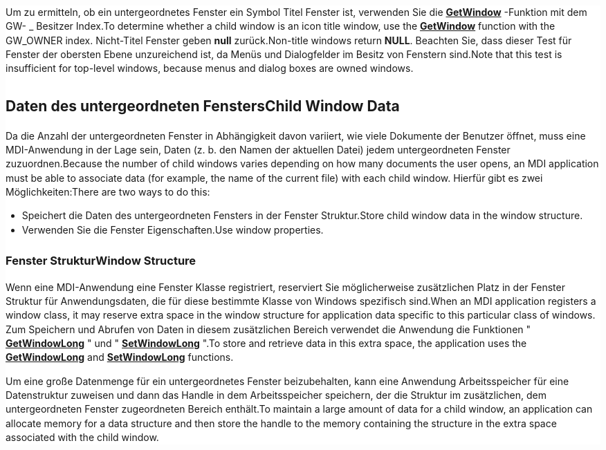 <span data-ttu-id="c5486-214">Um zu ermitteln, ob ein untergeordnetes Fenster ein Symbol Titel Fenster ist, verwenden Sie die [**GetWindow**](/windows/win32/api/winuser/nf-winuser-getwindow) -Funktion mit dem GW- \_ Besitzer Index.</span><span class="sxs-lookup"><span data-stu-id="c5486-214">To determine whether a child window is an icon title window, use the [**GetWindow**](/windows/win32/api/winuser/nf-winuser-getwindow) function with the GW\_OWNER index.</span></span> <span data-ttu-id="c5486-215">Nicht-Titel Fenster geben **null** zurück.</span><span class="sxs-lookup"><span data-stu-id="c5486-215">Non-title windows return **NULL**.</span></span> <span data-ttu-id="c5486-216">Beachten Sie, dass dieser Test für Fenster der obersten Ebene unzureichend ist, da Menüs und Dialogfelder im Besitz von Fenstern sind.</span><span class="sxs-lookup"><span data-stu-id="c5486-216">Note that this test is insufficient for top-level windows, because menus and dialog boxes are owned windows.</span></span>

## <a name="child-window-data"></a><span data-ttu-id="c5486-217">Daten des untergeordneten Fensters</span><span class="sxs-lookup"><span data-stu-id="c5486-217">Child Window Data</span></span>

<span data-ttu-id="c5486-218">Da die Anzahl der untergeordneten Fenster in Abhängigkeit davon variiert, wie viele Dokumente der Benutzer öffnet, muss eine MDI-Anwendung in der Lage sein, Daten (z. b. den Namen der aktuellen Datei) jedem untergeordneten Fenster zuzuordnen.</span><span class="sxs-lookup"><span data-stu-id="c5486-218">Because the number of child windows varies depending on how many documents the user opens, an MDI application must be able to associate data (for example, the name of the current file) with each child window.</span></span> <span data-ttu-id="c5486-219">Hierfür gibt es zwei Möglichkeiten:</span><span class="sxs-lookup"><span data-stu-id="c5486-219">There are two ways to do this:</span></span>

-   <span data-ttu-id="c5486-220">Speichert die Daten des untergeordneten Fensters in der Fenster Struktur.</span><span class="sxs-lookup"><span data-stu-id="c5486-220">Store child window data in the window structure.</span></span>
-   <span data-ttu-id="c5486-221">Verwenden Sie die Fenster Eigenschaften.</span><span class="sxs-lookup"><span data-stu-id="c5486-221">Use window properties.</span></span>

### <a name="window-structure"></a><span data-ttu-id="c5486-222">Fenster Struktur</span><span class="sxs-lookup"><span data-stu-id="c5486-222">Window Structure</span></span>

<span data-ttu-id="c5486-223">Wenn eine MDI-Anwendung eine Fenster Klasse registriert, reserviert Sie möglicherweise zusätzlichen Platz in der Fenster Struktur für Anwendungsdaten, die für diese bestimmte Klasse von Windows spezifisch sind.</span><span class="sxs-lookup"><span data-stu-id="c5486-223">When an MDI application registers a window class, it may reserve extra space in the window structure for application data specific to this particular class of windows.</span></span> <span data-ttu-id="c5486-224">Zum Speichern und Abrufen von Daten in diesem zusätzlichen Bereich verwendet die Anwendung die Funktionen " [**GetWindowLong**](/windows/win32/api/winuser/nf-winuser-getwindowlonga) " und " [**SetWindowLong**](/windows/win32/api/winuser/nf-winuser-setwindowlonga) ".</span><span class="sxs-lookup"><span data-stu-id="c5486-224">To store and retrieve data in this extra space, the application uses the [**GetWindowLong**](/windows/win32/api/winuser/nf-winuser-getwindowlonga) and [**SetWindowLong**](/windows/win32/api/winuser/nf-winuser-setwindowlonga) functions.</span></span>

<span data-ttu-id="c5486-225">Um eine große Datenmenge für ein untergeordnetes Fenster beizubehalten, kann eine Anwendung Arbeitsspeicher für eine Datenstruktur zuweisen und dann das Handle in dem Arbeitsspeicher speichern, der die Struktur im zusätzlichen, dem untergeordneten Fenster zugeordneten Bereich enthält.</span><span class="sxs-lookup"><span data-stu-id="c5486-225">To maintain a large amount of data for a child window, an application can allocate memory for a data structure and then store the handle to the memory containing the structure in the extra space associated with the child window.</span></span>
